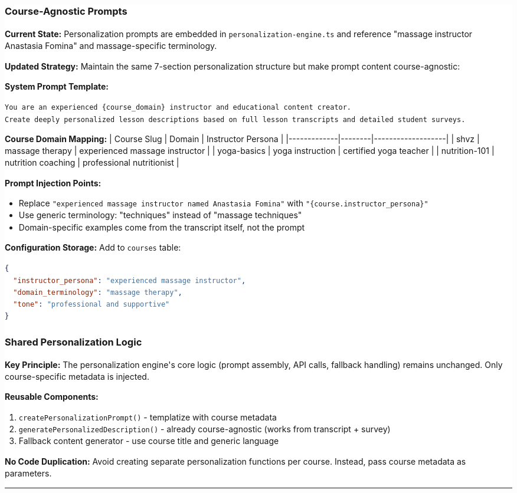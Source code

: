 ### Course-Agnostic Prompts

**Current State:**
Personalization prompts are embedded in `personalization-engine.ts` and reference "massage instructor Anastasia Fomina" and massage-specific terminology.

**Updated Strategy:**
Maintain the same 7-section personalization structure but make prompt content course-agnostic:

**System Prompt Template:**
```
You are an experienced {course_domain} instructor and educational content creator. 
Create deeply personalized lesson descriptions based on full lesson transcripts and detailed student surveys.
```

**Course Domain Mapping:**
| Course Slug | Domain | Instructor Persona |
|-------------|--------|-------------------|
| shvz | massage therapy | experienced massage instructor |
| yoga-basics | yoga instruction | certified yoga teacher |
| nutrition-101 | nutrition coaching | professional nutritionist |

**Prompt Injection Points:**
- Replace `"experienced massage instructor named Anastasia Fomina"` with `"{course.instructor_persona}"`
- Use generic terminology: "techniques" instead of "massage techniques"
- Domain-specific examples come from the transcript itself, not the prompt

**Configuration Storage:**
Add to `courses` table:
```json
{
  "instructor_persona": "experienced massage instructor",
  "domain_terminology": "massage therapy",
  "tone": "professional and supportive"
}
```

### Shared Personalization Logic

**Key Principle:** The personalization engine's core logic (prompt assembly, API calls, fallback handling) remains unchanged. Only course-specific metadata is injected.

**Reusable Components:**
1. `createPersonalizationPrompt()` - templatize with course metadata
2. `generatePersonalizedDescription()` - already course-agnostic (works from transcript + survey)
3. Fallback content generator - use course title and generic language

**No Code Duplication:**
Avoid creating separate personalization functions per course. Instead, pass course metadata as parameters.

---